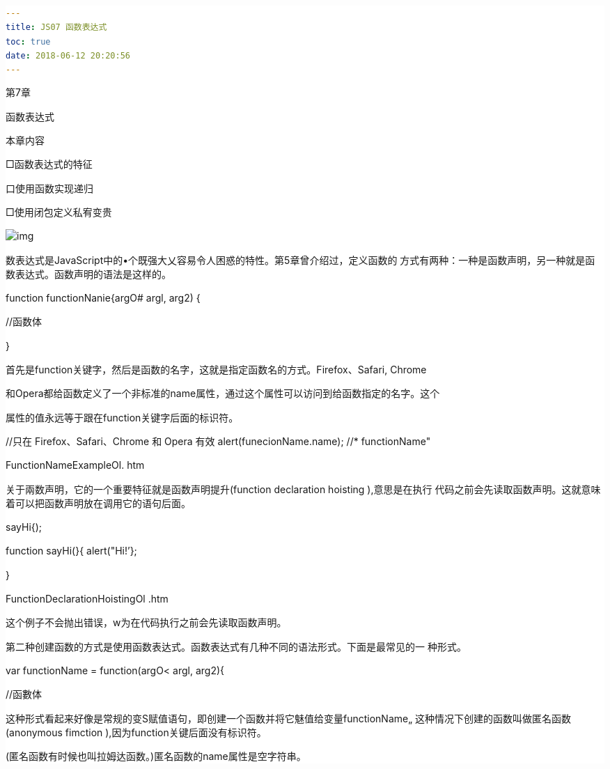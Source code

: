 ```yaml
---
title: JS07 函数表达式
toc: true
date: 2018-06-12 20:20:56
---
```

第7章

函数表达式

本章内容

□函数表达式的特征

口使用函数实现递归

□使用闭包定义私宥变贵

![img](E:/11.ProgramFiles/Typora/JavaScriptd8a70b8fbea1082c34809-33.jpg)

 

数表达式是JavaScript中的•个既强大乂容易令人困惑的特性。第5章曾介绍过，定义函数的 方式有两种：一种是函数声明，另一种就是函数表达式。函数声明的语法是这样的。

function functionNanie{argO# argl, arg2) {

//函数体

}

首先是function关键字，然后是函数的名字，这就是指定函数名的方式。Firefox、Safari, Chrome

和Opera都给函数定义了一个非标准的name属性，通过这个属性可以访问到给函数指定的名字。这个

属性的值永远等于跟在function关键字后面的标识符。

//只在 Firefox、Safari、Chrome 和 Opera 有效 alert(funecionName.name);    //* functionName"

FunctionNameExampleOl. htm

关于兩数声明，它的一个重要特征就是函数声明提升(function declaration hoisting ),意思是在执行 代码之前会先读取函数声明。这就意味着可以把函数声明放在调用它的语句后面。

sayHi{);

function sayHi(}{ alert("Hi!’};

}

FunctionDeclarationHoistingOl .htm

这个例子不会抛出错误，w为在代码执行之前会先读取函数声明。

第二种创建函数的方式是使用函数表达式。函数表达式有几种不同的语法形式。下面是最常见的一 种形式。

var functionName = function(argO< argl, arg2){

//函數体

这种形式看起来好像是常规的变S赋值语句，即创建一个函数并将它魅值给变量functionName„ 这种情况下创建的函数叫做匿名函数(anonymous fimction ),因为function关键后面没有标识符。

(匿名函数有时候也叫拉姆达函数。)匿名函数的name属性是空字符串。
